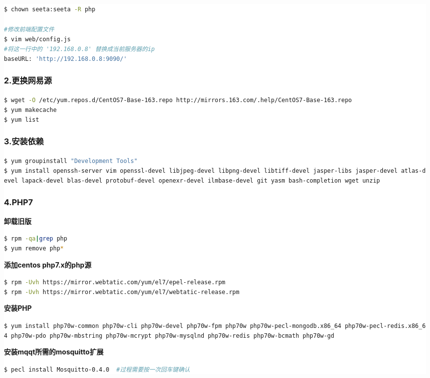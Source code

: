 ``` bash
$ chown seeta:seeta -R php

#修改前端配置文件
$ vim web/config.js
#将这一行中的 '192.168.0.8' 替换成当前服务器的ip
baseURL: 'http://192.168.0.8:9090/'
```



### 2.更换网易源

```bash
$ wget -O /etc/yum.repos.d/CentOS7-Base-163.repo http://mirrors.163.com/.help/CentOS7-Base-163.repo
$ yum makecache
$ yum list
```



### 3.安装依赖

```bash
$ yum groupinstall "Development Tools"
$ yum install openssh-server vim openssl-devel libjpeg-devel libpng-devel libtiff-devel jasper-libs jasper-devel atlas-devel lapack-devel blas-devel protobuf-devel openexr-devel ilmbase-devel git yasm bash-completion wget unzip 
```



### 4.PHP7

**卸载旧版**

```bash
$ rpm -qa|grep php
$ yum remove php*
```

**添加centos php7.x的php源**

```bash
$ rpm -Uvh https://mirror.webtatic.com/yum/el7/epel-release.rpm
$ rpm -Uvh https://mirror.webtatic.com/yum/el7/webtatic-release.rpm
```

**安装PHP**

```bash
$ yum install php70w-common php70w-cli php70w-devel php70w-fpm php70w php70w-pecl-mongodb.x86_64 php70w-pecl-redis.x86_64 php70w-pdo php70w-mbstring php70w-mcrypt php70w-mysqlnd php70w-redis php70w-bcmath php70w-gd 
```

**安装mqqt所需的mosquitto扩展**

```bash
$ pecl install Mosquitto-0.4.0  #过程需要按一次回车键确认
```

